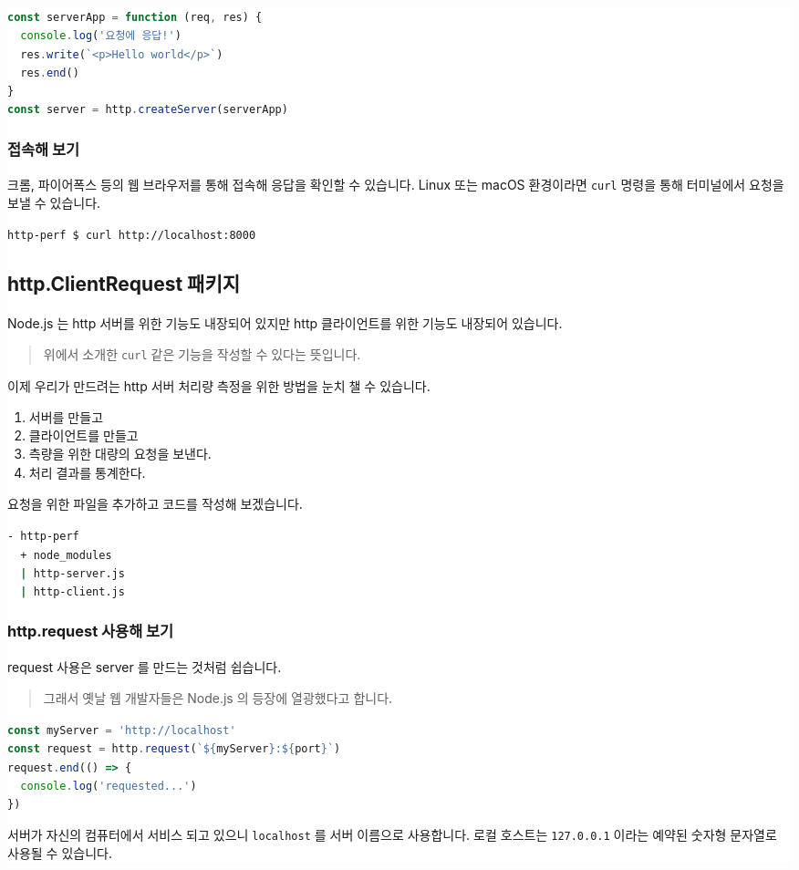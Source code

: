 ```js
const serverApp = function (req, res) {
  console.log('요청에 응답!')
  res.write(`<p>Hello world</p>`)
  res.end()
}
const server = http.createServer(serverApp)
```

### 접속해 보기

크롬, 파이어폭스 등의 웹 브라우저를 통해 접속해 응답을 확인할 수 있습니다.
Linux 또는 macOS 환경이라면 `curl` 명령을 통해 터미널에서 요청을 보낼 수 있습니다.

```bash
http-perf $ curl http://localhost:8000
```

## http.ClientRequest 패키지

Node.js 는 http 서버를 위한 기능도 내장되어 있지만 http 클라이언트를 위한 기능도 내장되어 있습니다.

> 위에서 소개한 `curl` 같은 기능을 작성할 수 있다는 뜻입니다.

이제 우리가 만드려는 http 서버 처리량 측정을 위한 방법을 눈치 챌 수 있습니다.

1. 서버를 만들고
2. 클라이언트를 만들고
3. 측량을 위한 대량의 요청을 보낸다.
4. 처리 결과를 통계한다.

요청을 위한 파일을 추가하고 코드를 작성해 보겠습니다.

```bash
- http-perf
  + node_modules
  | http-server.js
  | http-client.js
```

### http.request 사용해 보기

request 사용은 server 를 만드는 것처럼 쉽습니다.

> 그래서 옛날 웹 개발자들은 Node.js 의 등장에 열광했다고 합니다.

```js
const myServer = 'http://localhost'
const request = http.request(`${myServer}:${port}`)
request.end(() => {
  console.log('requested...')
})
```

서버가 자신의 컴퓨터에서 서비스 되고 있으니 `localhost` 를 서버 이름으로 사용합니다.
로컬 호스트는 `127.0.0.1` 이라는 예약된 숫자형 문자열로 사용될 수 있습니다.
